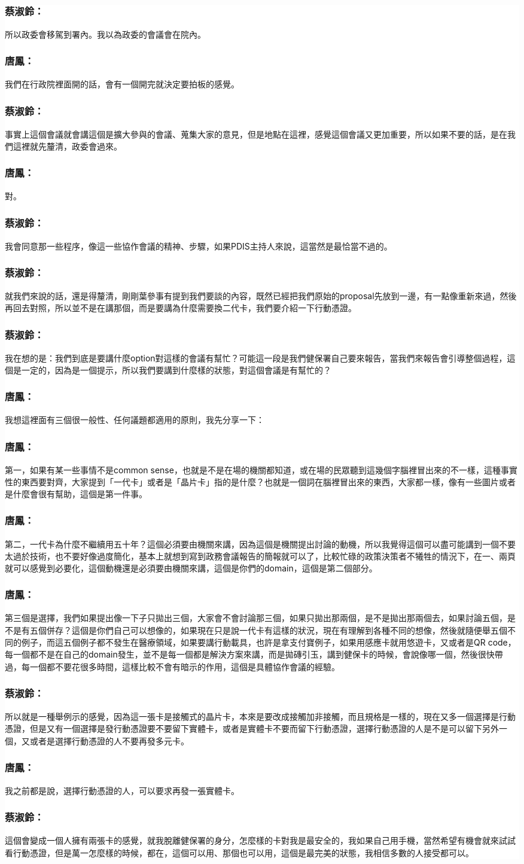 ### 蔡淑鈴：
所以政委會移駕到署內。我以為政委的會議會在院內。

### 唐鳳：
我們在行政院裡面開的話，會有一個開完就決定要拍板的感覺。

### 蔡淑鈴：
事實上這個會議就會講這個是擴大參與的會議、蒐集大家的意見，但是地點在這裡，感覺這個會議又更加重要，所以如果不要的話，是在我們這裡就先釐清，政委會過來。

### 唐鳳：
對。

### 蔡淑鈴：
我會同意那一些程序，像這一些協作會議的精神、步驟，如果PDIS主持人來說，這當然是最恰當不過的。

### 蔡淑鈴：
就我們來說的話，還是得釐清，剛剛葉參事有提到我們要談的內容，既然已經把我們原始的proposal先放到一邊，有一點像重新來過，然後再回去對照，所以並不是在講那個，而是要講為什麼需要換二代卡，我們要介紹一下行動憑證。

### 蔡淑鈴：
我在想的是：我們到底是要講什麼option對這樣的會議有幫忙？可能這一段是我們健保署自己要來報告，當我們來報告會引導整個過程，這個是一定的，因為是一個提示，所以我們要講到什麼樣的狀態，對這個會議是有幫忙的？

### 唐鳳：
我想這裡面有三個很一般性、任何議題都適用的原則，我先分享一下：

### 唐鳳：
第一，如果有某一些事情不是common sense，也就是不是在場的機關都知道，或在場的民眾聽到這幾個字腦裡冒出來的不一樣，這種事實性的東西要對齊，大家提到「一代卡」或者是「晶片卡」指的是什麼？也就是一個詞在腦裡冒出來的東西，大家都一樣，像有一些圖片或者是什麼會很有幫助，這個是第一件事。

### 唐鳳：
第二，一代卡為什麼不繼續用五十年？這個必須要由機關來講，因為這個是機關提出討論的動機，所以我覺得這個可以盡可能講到一個不要太過於技術，也不要好像過度簡化，基本上就想到寫到政務會議報告的簡報就可以了，比較忙碌的政策決策者不犧牲的情況下，在一、兩頁就可以感覺到必要化，這個動機還是必須要由機關來講，這個是你們的domain，這個是第二個部分。

### 唐鳳：
第三個是選擇，我們如果提出像一下子只拋出三個，大家會不會討論那三個，如果只拋出那兩個，是不是拋出那兩個去，如果討論五個，是不是有五個併存？這個是你們自己可以想像的，如果現在只是說一代卡有這樣的狀況，現在有理解到各種不同的想像，然後就隨便舉五個不同的例子，而這五個例子都不發生在醫療領域，如果要講行動載具，也許是拿支付寶例子，如果用感應卡就用悠遊卡，又或者是QR code，每一個都不是在自己的domain發生，並不是每一個都是解決方案來講，而是拋磚引玉，講到健保卡的時候，會說像哪一個，然後很快帶過，每一個都不要花很多時間，這樣比較不會有暗示的作用，這個是具體協作會議的經驗。

### 蔡淑鈴：
所以就是一種舉例示的感覺，因為這一張卡是接觸式的晶片卡，本來是要改成接觸加非接觸，而且規格是一樣的，現在又多一個選擇是行動憑證，但是又有一個選擇是發行動憑證要不要留下實體卡，或者是實體卡不要而留下行動憑證，選擇行動憑證的人是不是可以留下另外一個，又或者是選擇行動憑證的人不要再發多元卡。

### 唐鳳：
我之前都是說，選擇行動憑證的人，可以要求再發一張實體卡。

### 蔡淑鈴：
這個會變成一個人擁有兩張卡的感覺，就我脫離健保署的身分，怎麼樣的卡對我是最安全的，我如果自己用手機，當然希望有機會就來試試看行動憑證，但是萬一怎麼樣的時候，都在，這個可以用、那個也可以用，這個是最完美的狀態，我相信多數的人接受都可以。
